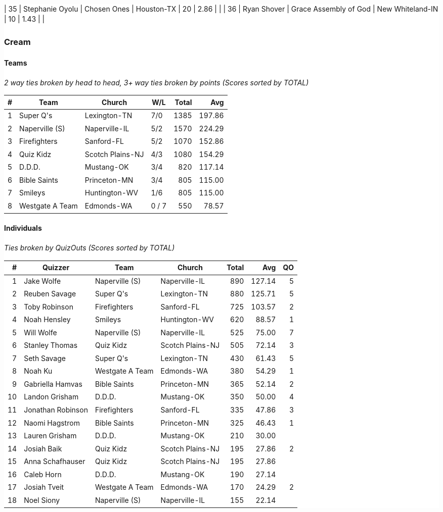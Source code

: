|   35 | Stephanie Oyolu    | Chosen Ones                    | Houston-TX       |    20 |  2.86 |      |
|   36 | Ryan Shover        | Grace Assembly of God          | New Whiteland-IN |    10 |  1.43 |      |


### Cream

#### Teams

*2 way ties broken by head to head, 3+ way ties broken by points (Scores sorted by TOTAL)*

|    # | Team            | Church           | W/L   | Total |    Avg |
| ---: | --------------- | ---------------- | ----- | ----: | -----: |
|    1 | Super Q's       | Lexington-TN     | 7/0   |  1385 | 197.86 |
|    2 | Naperville (S)  | Naperville-IL    | 5/2   |  1570 | 224.29 |
|    3 | Firefighters    | Sanford-FL       | 5/2   |  1070 | 152.86 |
|    4 | Quiz Kidz       | Scotch Plains-NJ | 4/3   |  1080 | 154.29 |
|    5 | D.D.D.          | Mustang-OK       | 3/4   |   820 | 117.14 |
|    6 | Bible Saints    | Princeton-MN     | 3/4   |   805 | 115.00 |
|    7 | Smileys         | Huntington-WV    | 1/6   |   805 | 115.00 |
|    8 | Westgate A Team | Edmonds-WA       | 0 / 7 |   550 |  78.57 |

#### Individuals

*Ties broken by QuizOuts (Scores sorted by TOTAL)*

|    # | Quizzer           | Team            | Church           | Total |    Avg |   QO |
| ---: | ----------------- | --------------- | ---------------- | ----: | -----: | ---: |
|    1 | Jake Wolfe        | Naperville (S)  | Naperville-IL    |   890 | 127.14 |    5 |
|    2 | Reuben Savage     | Super Q's       | Lexington-TN     |   880 | 125.71 |    5 |
|    3 | Toby Robinson     | Firefighters    | Sanford-FL       |   725 | 103.57 |    2 |
|    4 | Noah Hensley      | Smileys         | Huntington-WV    |   620 |  88.57 |    1 |
|    5 | Will Wolfe        | Naperville (S)  | Naperville-IL    |   525 |  75.00 |    7 |
|    6 | Stanley Thomas    | Quiz Kidz       | Scotch Plains-NJ |   505 |  72.14 |    3 |
|    7 | Seth Savage       | Super Q's       | Lexington-TN     |   430 |  61.43 |    5 |
|    8 | Noah Ku           | Westgate A Team | Edmonds-WA       |   380 |  54.29 |    1 |
|    9 | Gabriella Hamvas  | Bible Saints    | Princeton-MN     |   365 |  52.14 |    2 |
|   10 | Landon Grisham    | D.D.D.          | Mustang-OK       |   350 |  50.00 |    4 |
|   11 | Jonathan Robinson | Firefighters    | Sanford-FL       |   335 |  47.86 |    3 |
|   12 | Naomi Hagstrom    | Bible Saints    | Princeton-MN     |   325 |  46.43 |    1 |
|   13 | Lauren Grisham    | D.D.D.          | Mustang-OK       |   210 |  30.00 |      |
|   14 | Josiah Baik       | Quiz Kidz       | Scotch Plains-NJ |   195 |  27.86 |    2 |
|   15 | Anna Schafhauser  | Quiz Kidz       | Scotch Plains-NJ |   195 |  27.86 |      |
|   16 | Caleb Horn        | D.D.D.          | Mustang-OK       |   190 |  27.14 |      |
|   17 | Josiah Tveit      | Westgate A Team | Edmonds-WA       |   170 |  24.29 |    2 |
|   18 | Noel Siony        | Naperville (S)  | Naperville-IL    |   155 |  22.14 |      |